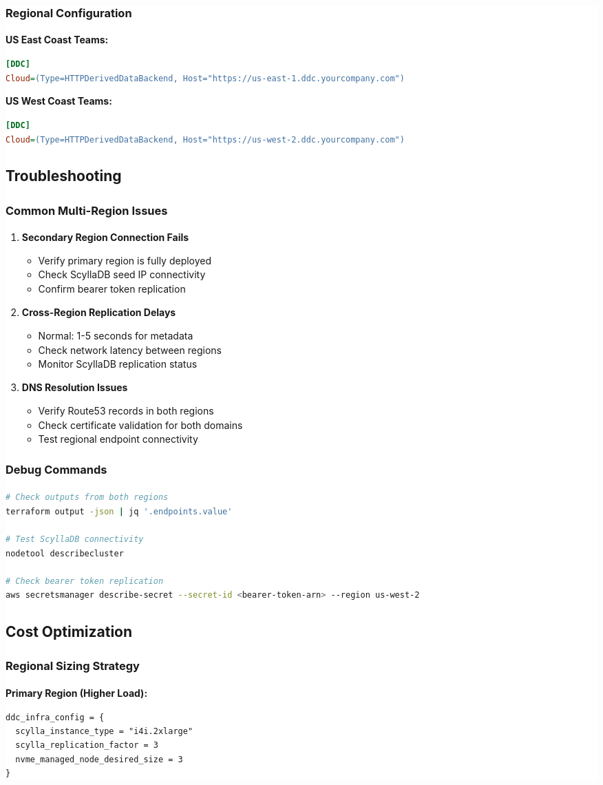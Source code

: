 ### Regional Configuration

**US East Coast Teams:**
```ini
[DDC]
Cloud=(Type=HTTPDerivedDataBackend, Host="https://us-east-1.ddc.yourcompany.com")
```

**US West Coast Teams:**
```ini
[DDC]
Cloud=(Type=HTTPDerivedDataBackend, Host="https://us-west-2.ddc.yourcompany.com")
```

## Troubleshooting

### Common Multi-Region Issues

1. **Secondary Region Connection Fails**
   - Verify primary region is fully deployed
   - Check ScyllaDB seed IP connectivity
   - Confirm bearer token replication

2. **Cross-Region Replication Delays**
   - Normal: 1-5 seconds for metadata
   - Check network latency between regions
   - Monitor ScyllaDB replication status

3. **DNS Resolution Issues**
   - Verify Route53 records in both regions
   - Check certificate validation for both domains
   - Test regional endpoint connectivity

### Debug Commands

```bash
# Check outputs from both regions
terraform output -json | jq '.endpoints.value'

# Test ScyllaDB connectivity
nodetool describecluster

# Check bearer token replication
aws secretsmanager describe-secret --secret-id <bearer-token-arn> --region us-west-2
```

## Cost Optimization

### Regional Sizing Strategy

**Primary Region (Higher Load):**
```hcl
ddc_infra_config = {
  scylla_instance_type = "i4i.2xlarge"
  scylla_replication_factor = 3
  nvme_managed_node_desired_size = 3
}
```
